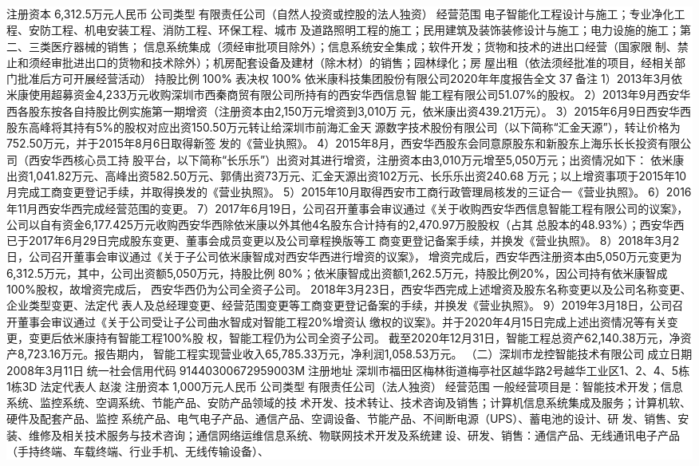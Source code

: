 注册资本
6,312.5万元人民币
公司类型
有限责任公司（自然人投资或控股的法人独资）
经营范围
电子智能化工程设计与施工；专业净化工程、安防工程、机电安装工程、消防工程、环保工程、城市
及道路照明工程的施工；民用建筑及装饰装修设计与施工；电力设施的施工；第二、三类医疗器械的销售；
信息系统集成（须经审批项目除外）；信息系统安全集成；软件开发；货物和技术的进出口经营（国家限
制、禁止和须经审批进出口的货物和技术除外）；机房配套设备及建材（除木材）的销售；园林绿化；房
屋出租（依法须经批准的项目，经相关部门批准后方可开展经营活动）
持股比例
100%
表决权
100%
依米康科技集团股份有限公司2020年年度报告全文
37
备注
1）2013年3月依米康使用超募资金4,233万元收购深圳市西秦商贸有限公司所持有的西安华西信息智
能工程有限公司51.07%的股权。
2）2013年9月西安华西各股东按各自持股比例实施第一期增资（注册资本由2,150万元增资到3,010万
元，依米康出资439.21万元）。
3）2015年6月9日西安华西股东高峰将其持有5%的股权对应出资150.50万元转让给深圳市前海汇金天
源数字技术股份有限公司（以下简称“汇金天源”），转让价格为752.50万元，并于2015年8月6日取得新签
发的《营业执照》。
4）2015年8月，西安华西股东会同意原股东和新股东上海乐长长投资有限公司（西安华西核心员工持
股平台，以下简称“长乐乐”）出资对其进行增资，注册资本由3,010万元增至5,050万元；出资情况如下：
依米康出资1,041.82万元、高峰出资582.50万元、郭倩出资73万元、汇金天源出资102万元、长乐乐出资240.68
万元；以上增资事项于2015年10月完成工商变更登记手续，并取得换发的《营业执照》。
5）2015年10月取得西安市工商行政管理局核发的三证合一《营业执照》。
6）2016年11月西安华西完成经营范围的变更。
7）2017年6月19日，公司召开董事会审议通过《关于收购西安华西信息智能工程有限公司的议案》，
公司以自有资金6,177.425万元收购西安华西除依米康以外其他4名股东合计持有的2,470.97万股股权（占其
总股本的48.93%）；西安华西已于2017年6月29日完成股东变更、董事会成员变更以及公司章程换版等工
商变更登记备案手续，并换发《营业执照》。
8）2018年3月2日，公司召开董事会审议通过《关于子公司依米康智成对西安华西进行增资的议案》，
增资完成后，西安华西注册资本由5,050万元变更为6,312.5万元，其中，公司出资额5,050万元，持股比例
80%；依米康智成出资额1,262.5万元，持股比例20%，因公司持有依米康智成100%股权，故增资完成后，
西安华西仍为公司全资子公司。
2018年3月23日，西安华西完成上述增资及股东名称变更以及公司名称变更、企业类型变更、法定代
表人及总经理变更、经营范围变更等工商变更登记备案的手续，并换发《营业执照》。
9）2019年3月18日，公司召开董事会审议通过《关于公司受让子公司曲水智成对智能工程20%增资认
缴权的议案》。并于2020年4月15日完成上述出资情况等有关变更，变更后依米康持有智能工程100%股
权，智能工程仍为公司全资子公司。
截至2020年12月31日，智能工程总资产62,140.38万元，净资产8,723.16万元。报告期内，
智能工程实现营业收入65,785.33万元，净利润1,058.53万元。
（二）深圳市龙控智能技术有限公司
成立日期
2008年3月11日
统一社会信用代码
91440300672959003M
注册地址
深圳市福田区梅林街道梅亭社区越华路2号越华工业区1、2、4、5栋1栋3D
法定代表人
赵浚
注册资本
1,000万元人民币
公司类型
有限责任公司（法人独资）
经营范围
一般经营项目是：智能技术开发；信息系统、监控系统、空调系统、节能产品、安防产品领域的技
术开发、技术转让、技术咨询及销售；计算机信息系统集成及服务；计算机软、硬件及配套产品、监控
系统产品、电气电子产品、通信产品、空调设备、节能产品、不间断电源（UPS）、蓄电池的设计、研
发、销售、安装、维修及相关技术服务与技术咨询；通信网络运维信息系统、物联网技术开发及系统建
设、研发、销售：通信产品、无线通讯电子产品（手持终端、车载终端、行业手机、无线传输设备）、